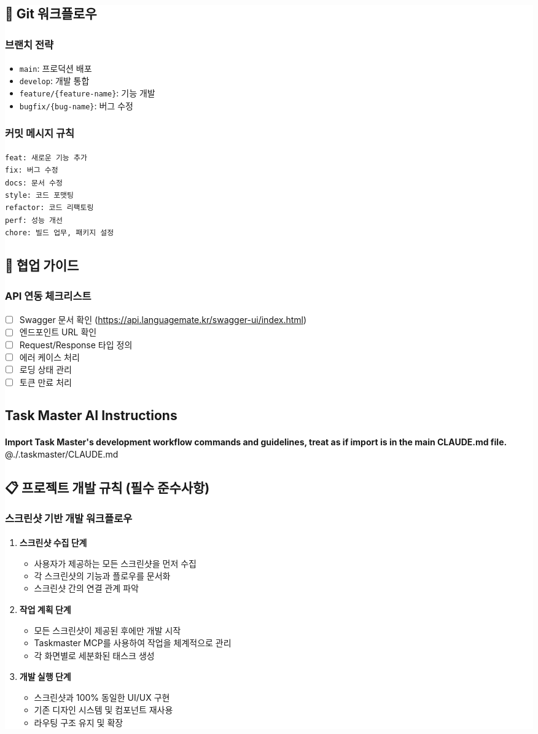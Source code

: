 ## 🔄 Git 워크플로우

### 브랜치 전략
- `main`: 프로덕션 배포
- `develop`: 개발 통합
- `feature/{feature-name}`: 기능 개발
- `bugfix/{bug-name}`: 버그 수정

### 커밋 메시지 규칙
```
feat: 새로운 기능 추가
fix: 버그 수정
docs: 문서 수정
style: 코드 포맷팅
refactor: 코드 리팩토링
perf: 성능 개선
chore: 빌드 업무, 패키지 설정
```

## 👥 협업 가이드

### API 연동 체크리스트
- [ ] Swagger 문서 확인 (https://api.languagemate.kr/swagger-ui/index.html)
- [ ] 엔드포인트 URL 확인
- [ ] Request/Response 타입 정의
- [ ] 에러 케이스 처리
- [ ] 로딩 상태 관리
- [ ] 토큰 만료 처리

## Task Master AI Instructions
**Import Task Master's development workflow commands and guidelines, treat as if import is in the main CLAUDE.md file.**
@./.taskmaster/CLAUDE.md

## 📋 프로젝트 개발 규칙 (필수 준수사항)

### 스크린샷 기반 개발 워크플로우
1. **스크린샷 수집 단계**
   - 사용자가 제공하는 모든 스크린샷을 먼저 수집
   - 각 스크린샷의 기능과 플로우를 문서화
   - 스크린샷 간의 연결 관계 파악

2. **작업 계획 단계** 
   - 모든 스크린샷이 제공된 후에만 개발 시작
   - Taskmaster MCP를 사용하여 작업을 체계적으로 관리
   - 각 화면별로 세분화된 태스크 생성

3. **개발 실행 단계**
   - 스크린샷과 100% 동일한 UI/UX 구현
   - 기존 디자인 시스템 및 컴포넌트 재사용
   - 라우팅 구조 유지 및 확장
